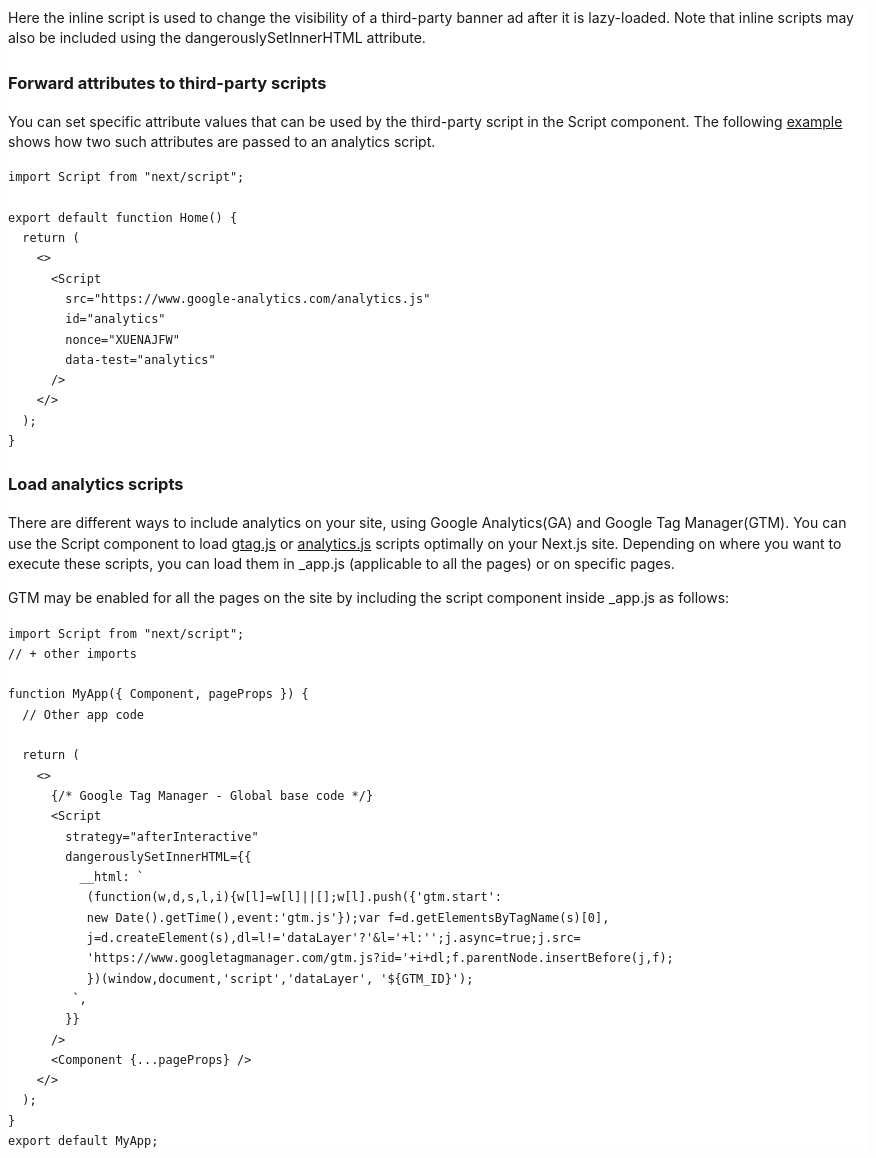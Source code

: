Here the inline script is used to change the visibility of a third-party banner ad after it is lazy-loaded. Note that inline scripts may also be included using the dangerouslySetInnerHTML attribute.

### Forward attributes to third-party scripts

You can set specific attribute values that can be used by the third-party script in the Script component. The following [example](https://nextjs.org/docs/basic-features/script#forwarding-attributes) shows how two such attributes are passed to an analytics script.

```
import Script from "next/script";

export default function Home() {
  return (
    <>
      <Script
        src="https://www.google-analytics.com/analytics.js"
        id="analytics"
        nonce="XUENAJFW"
        data-test="analytics"
      />
    </>
  );
}
```

### Load analytics scripts

There are different ways to include analytics on your site, using Google Analytics(GA) and Google Tag Manager(GTM). You can use the Script component to load [gtag.js](https://developers.google.com/analytics/devguides/collection/gtagjs) or [analytics.js](https://developers.google.com/analytics/devguides/collection/analyticsjs) scripts optimally on your Next.js site. Depending on where you want to execute these scripts, you can load them in \_app.js (applicable to all the pages) or on specific pages.

GTM may be enabled for all the pages on the site by including the script component inside \_app.js as follows:

```
import Script from "next/script";
// + other imports

function MyApp({ Component, pageProps }) {
  // Other app code

  return (
    <>
      {/* Google Tag Manager - Global base code */}
      <Script
        strategy="afterInteractive"
        dangerouslySetInnerHTML={{
          __html: `
           (function(w,d,s,l,i){w[l]=w[l]||[];w[l].push({'gtm.start':
           new Date().getTime(),event:'gtm.js'});var f=d.getElementsByTagName(s)[0],
           j=d.createElement(s),dl=l!='dataLayer'?'&l='+l:'';j.async=true;j.src=
           'https://www.googletagmanager.com/gtm.js?id='+i+dl;f.parentNode.insertBefore(j,f);
           })(window,document,'script','dataLayer', '${GTM_ID}');
         `,
        }}
      />
      <Component {...pageProps} />
    </>
  );
}
export default MyApp;
```
